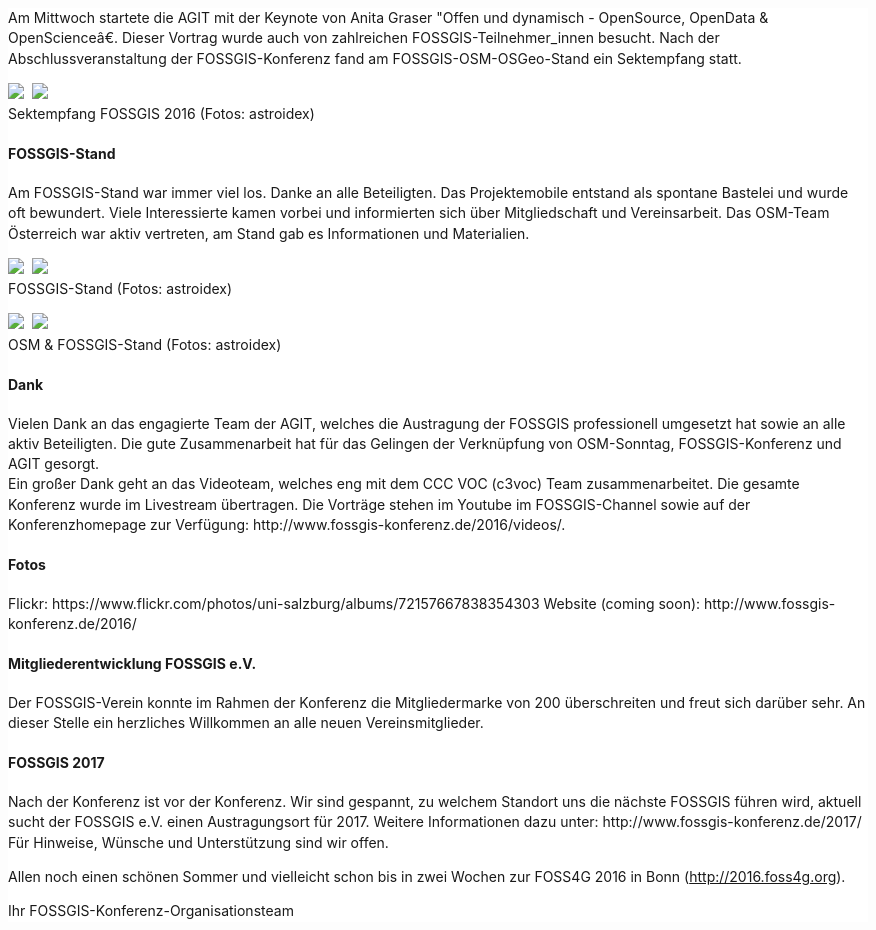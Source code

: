 </p>

Am Mittwoch startete die AGIT mit der Keynote von Anita Graser "Offen und dynamisch - OpenSource, OpenData & OpenScienceâ€. Dieser Vortrag wurde auch von zahlreichen FOSSGIS-Teilnehmer_innen besucht.
Nach der Abschlussveranstaltung der FOSSGIS-Konferenz fand am FOSSGIS-OSM-OSGeo-Stand ein Sektempfang statt.

<p>
<img width="300px" src="https://www.fossgis.de/w/images/0/0a/Impressionen_Sektempfang_5.png" />&nbsp;
<img width="300px" src="https://www.fossgis.de/w/images/3/3b/Impressionen_Sektempfang_4.png" />
<br>Sektempfang FOSSGIS 2016 (Fotos: astroidex)
</p>

<h4>FOSSGIS-Stand</h4>
Am FOSSGIS-Stand war immer viel los. Danke an alle Beteiligten. Das Projektemobile entstand als spontane Bastelei und wurde oft bewundert. Viele Interessierte kamen vorbei und informierten sich über Mitgliedschaft und Vereinsarbeit. Das OSM-Team &Ouml;sterreich war aktiv vertreten, am Stand gab es Informationen und Materialien.

<p>
<img width="300px" src="https://www.fossgis.de/w/images/8/8c/FOSSGIS2016_FOSSGIS_Stand.jpg" />&nbsp;
<img width="300px" src="https://www.fossgis.de/w/images/0/09/FOSSGIS2016_Mobile.jpg" />
<br>FOSSGIS-Stand (Fotos: astroidex)
</p>
<p>
<img width="300px" src="https://www.fossgis.de/w/images/e/ef/FOSSGIS2016_OSM_Stand.jpg" />&nbsp;
<img width="100px" src="https://www.fossgis.de/w/images/4/47/FOSSGIS2016_OSGeo_FOSSGIS_OSM-Stand.jpg" />
<br>OSM & FOSSGIS-Stand (Fotos: astroidex)
</p>

<h4>Dank</h4>
Vielen Dank an das engagierte Team der AGIT, welches die Austragung der FOSSGIS professionell umgesetzt hat sowie an alle aktiv Beteiligten. Die gute Zusammenarbeit hat für das Gelingen der Verknüpfung von OSM-Sonntag, FOSSGIS-Konferenz und AGIT gesorgt. <br>
Ein großer Dank geht an das Videoteam, welches eng mit dem CCC VOC (c3voc) Team zusammenarbeitet. Die gesamte Konferenz wurde im Livestream übertragen. Die Vorträge stehen im Youtube im FOSSGIS-Channel sowie auf der Konferenzhomepage zur Verfügung: http://www.fossgis-konferenz.de/2016/videos/.

<h4>Fotos</h4>
Flickr: https://www.flickr.com/photos/uni-salzburg/albums/72157667838354303
Website (coming soon): http://www.fossgis-konferenz.de/2016/

<h4>Mitgliederentwicklung FOSSGIS e.V.</h4>
Der FOSSGIS-Verein konnte im Rahmen der Konferenz die Mitgliedermarke von 200 überschreiten und freut sich darüber sehr. An dieser Stelle ein herzliches Willkommen an alle neuen Vereinsmitglieder.

<h4>FOSSGIS 2017</h4>
Nach der Konferenz ist vor der Konferenz. Wir sind gespannt, zu welchem Standort uns die nächste FOSSGIS führen wird, aktuell sucht der FOSSGIS e.V. einen Austragungsort für 2017. Weitere Informationen dazu unter: http://www.fossgis-konferenz.de/2017/ Für Hinweise, Wünsche und Unterstützung sind wir offen.


Allen noch einen schönen Sommer und vielleicht schon bis in zwei Wochen zur FOSS4G 2016 in Bonn (http://2016.foss4g.org). 


Ihr FOSSGIS-Konferenz-Organisationsteam
